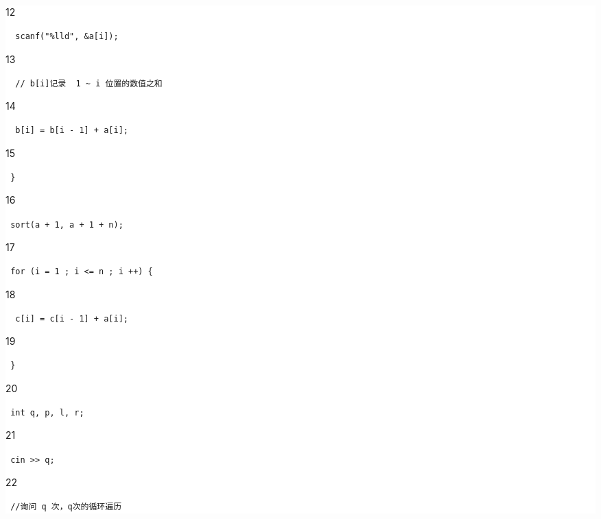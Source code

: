12

```
  scanf("%lld", &a[i]);
```

13

```
  // b[i]记录  1 ~ i 位置的数值之和
```

14

```
  b[i] = b[i - 1] + a[i];
```

15

```
 }
```

16

```
 sort(a + 1, a + 1 + n);
```

17

```
 for (i = 1 ; i <= n ; i ++) {
```

18

```
  c[i] = c[i - 1] + a[i];
```

19

```
 }
```

20

```
 int q, p, l, r;
```

21

```
 cin >> q;
```

22

```
 //询问 q 次，q次的循环遍历
```

